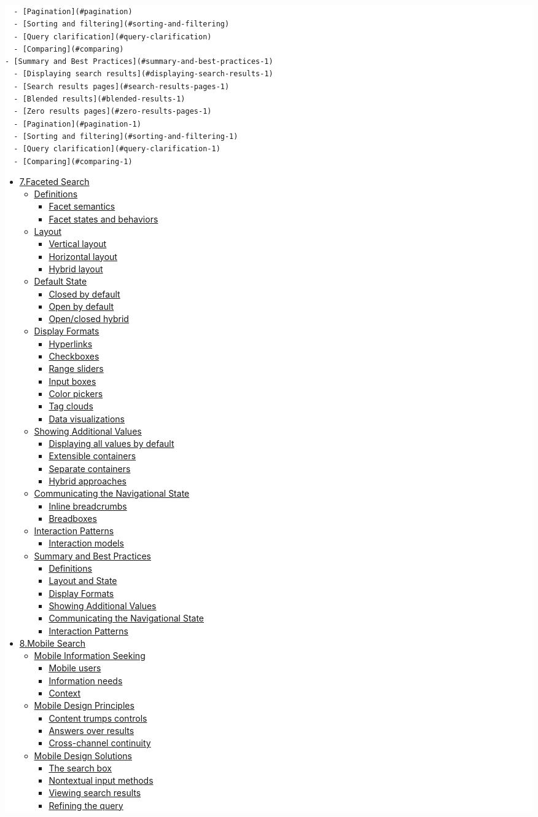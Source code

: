       - [Pagination](#pagination)
      - [Sorting and filtering](#sorting-and-filtering)
      - [Query clarification](#query-clarification)
      - [Comparing](#comparing)
    - [Summary and Best Practices](#summary-and-best-practices-1)
      - [Displaying search results](#displaying-search-results-1)
      - [Search results pages](#search-results-pages-1)
      - [Blended results](#blended-results-1)
      - [Zero results pages](#zero-results-pages-1)
      - [Pagination](#pagination-1)
      - [Sorting and filtering](#sorting-and-filtering-1)
      - [Query clarification](#query-clarification-1)
      - [Comparing](#comparing-1)
  - [7.Faceted Search](#7faceted-search)
    - [Definitions](#definitions)
      - [Facet semantics](#facet-semantics)
      - [Facet states and behaviors](#facet-states-and-behaviors)
    - [Layout](#layout)
      - [Vertical layout](#vertical-layout)
      - [Horizontal layout](#horizontal-layout)
      - [Hybrid layout](#hybrid-layout)
    - [Default State](#default-state)
      - [Closed by default](#closed-by-default)
      - [Open by default](#open-by-default)
      - [Open/closed hybrid](#openclosed-hybrid)
    - [Display Formats](#display-formats)
      - [Hyperlinks](#hyperlinks)
      - [Checkboxes](#checkboxes)
      - [Range sliders](#range-sliders)
      - [Input boxes](#input-boxes)
      - [Color pickers](#color-pickers)
      - [Tag clouds](#tag-clouds)
      - [Data visualizations](#data-visualizations)
    - [Showing Additional Values](#showing-additional-values)
      - [Displaying all values by default](#displaying-all-values-by-default)
      - [Extensible containers](#extensible-containers)
      - [Separate containers](#separate-containers)
      - [Hybrid approaches](#hybrid-approaches)
    - [Communicating the Navigational State](#communicating-the-navigational-state)
      - [Inline breadcrumbs](#inline-breadcrumbs)
      - [Breadboxes](#breadboxes)
    - [Interaction Patterns](#interaction-patterns)
      - [Interaction models](#interaction-models)
    - [Summary and Best Practices](#summary-and-best-practices-2)
      - [Definitions](#definitions-1)
      - [Layout and State](#layout-and-state)
      - [Display Formats](#display-formats-1)
      - [Showing Additional Values](#showing-additional-values-1)
      - [Communicating the Navigational State](#communicating-the-navigational-state-1)
      - [Interaction Patterns](#interaction-patterns-1)
  - [8.Mobile Search](#8mobile-search)
    - [Mobile Information Seeking](#mobile-information-seeking)
      - [Mobile users](#mobile-users)
      - [Information needs](#information-needs)
      - [Context](#context)
    - [Mobile Design Principles](#mobile-design-principles)
      - [Content trumps controls](#content-trumps-controls)
      - [Answers over results](#answers-over-results)
      - [Cross-channel continuity](#cross-channel-continuity)
    - [Mobile Design Solutions](#mobile-design-solutions)
      - [The search box](#the-search-box-2)
      - [Nontextual input methods](#nontextual-input-methods)
      - [Viewing search results](#viewing-search-results)
      - [Refining the query](#refining-the-query-1)